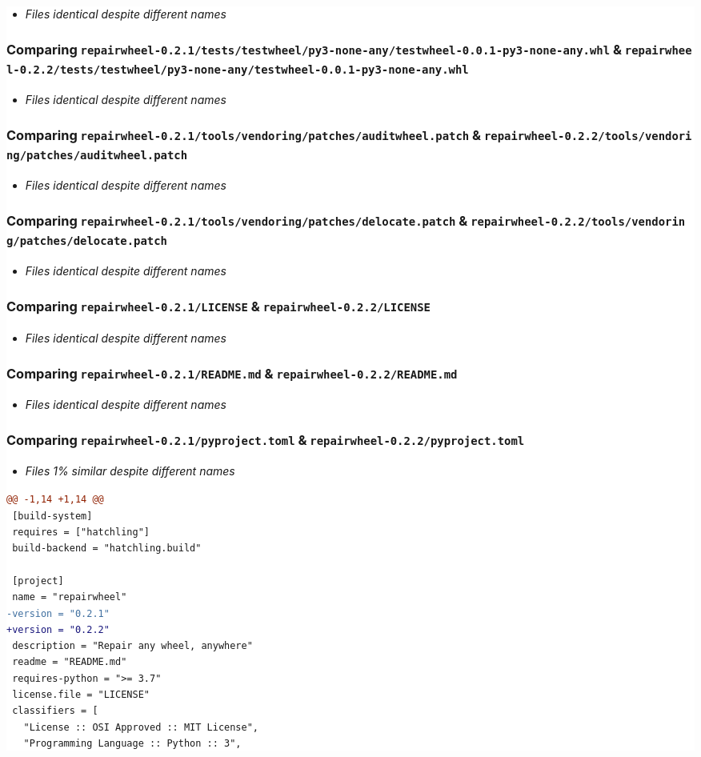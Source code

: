  * *Files identical despite different names*

### Comparing `repairwheel-0.2.1/tests/testwheel/py3-none-any/testwheel-0.0.1-py3-none-any.whl` & `repairwheel-0.2.2/tests/testwheel/py3-none-any/testwheel-0.0.1-py3-none-any.whl`

 * *Files identical despite different names*

### Comparing `repairwheel-0.2.1/tools/vendoring/patches/auditwheel.patch` & `repairwheel-0.2.2/tools/vendoring/patches/auditwheel.patch`

 * *Files identical despite different names*

### Comparing `repairwheel-0.2.1/tools/vendoring/patches/delocate.patch` & `repairwheel-0.2.2/tools/vendoring/patches/delocate.patch`

 * *Files identical despite different names*

### Comparing `repairwheel-0.2.1/LICENSE` & `repairwheel-0.2.2/LICENSE`

 * *Files identical despite different names*

### Comparing `repairwheel-0.2.1/README.md` & `repairwheel-0.2.2/README.md`

 * *Files identical despite different names*

### Comparing `repairwheel-0.2.1/pyproject.toml` & `repairwheel-0.2.2/pyproject.toml`

 * *Files 1% similar despite different names*

```diff
@@ -1,14 +1,14 @@
 [build-system]
 requires = ["hatchling"]
 build-backend = "hatchling.build"
 
 [project]
 name = "repairwheel"
-version = "0.2.1"
+version = "0.2.2"
 description = "Repair any wheel, anywhere"
 readme = "README.md"
 requires-python = ">= 3.7"
 license.file = "LICENSE"
 classifiers = [
   "License :: OSI Approved :: MIT License",
   "Programming Language :: Python :: 3",
```

